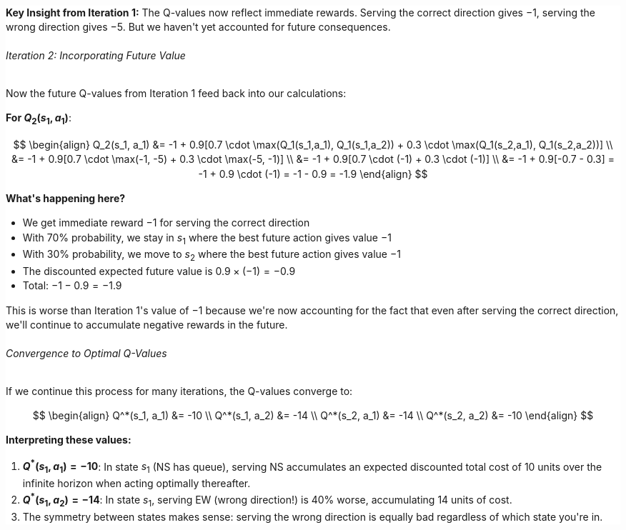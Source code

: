 **Key Insight from Iteration 1:** The Q-values now reflect immediate rewards. Serving the correct direction gives $-1$,
serving the wrong direction gives $-5$. But we haven't yet accounted for future consequences.

###### Iteration 2: Incorporating Future Value

Now the future Q-values from Iteration 1 feed back into our calculations:

**For $Q_2(s_1, a_1)$**:

$$
\begin{align}
Q_2(s_1, a_1) &= -1 + 0.9[0.7 \cdot \max(Q_1(s_1,a_1), Q_1(s_1,a_2)) + 0.3 \cdot \max(Q_1(s_2,a_1), Q_1(s_2,a_2))] \\
&= -1 + 0.9[0.7 \cdot \max(-1, -5) + 0.3 \cdot \max(-5, -1)] \\
&= -1 + 0.9[0.7 \cdot (-1) + 0.3 \cdot (-1)] \\
&= -1 + 0.9[-0.7 - 0.3] = -1 + 0.9 \cdot (-1) = -1 - 0.9 = -1.9
\end{align}
$$

**What's happening here?**

- We get immediate reward $-1$ for serving the correct direction
- With 70% probability, we stay in $s_1$ where the best future action gives value $-1$
- With 30% probability, we move to $s_2$ where the best future action gives value $-1$
- The discounted expected future value is $0.9 \times (-1) = -0.9$
- Total: $-1 - 0.9 = -1.9$

This is worse than Iteration 1's value of $-1$ because we're now accounting for the fact that even after serving the
correct direction, we'll continue to accumulate negative rewards in the future.

###### Convergence to Optimal Q-Values

If we continue this process for many iterations, the Q-values converge to:

$$
\begin{align}
Q^*(s_1, a_1) &= -10 \\
Q^*(s_1, a_2) &= -14 \\
Q^*(s_2, a_1) &= -14 \\
Q^*(s_2, a_2) &= -10
\end{align}
$$

**Interpreting these values:**

1. **$Q^*(s_1, a_1) = -10$**: In state $s_1$ (NS has queue), serving NS accumulates an expected discounted total cost of
   10 units over the infinite horizon when acting optimally thereafter.
2. **$Q^*(s_1, a_2) = -14$**: In state $s_1$, serving EW (wrong direction!) is 40% worse, accumulating 14 units of cost.
3. The symmetry between states makes sense: serving the wrong direction is equally bad regardless of which state you're
   in.
